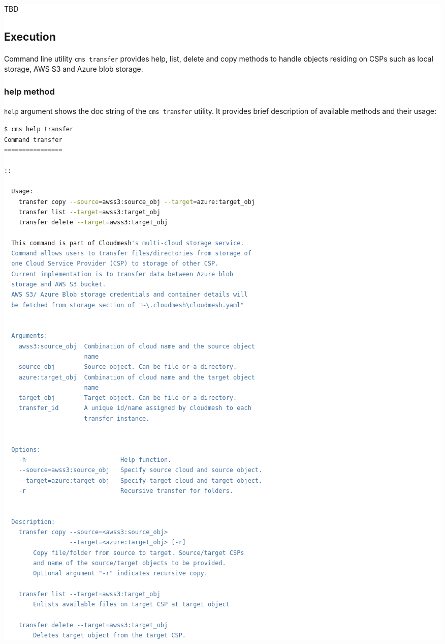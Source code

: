 TBD

## Execution

Command line utility `cms transfer` provides help, list, delete and copy
methods to handle objects residing on CSPs such as local storage, AWS S3 and
Azure blob storage.

### help method

`help` argument shows the doc string of the `cms transfer` utility. It provides
brief description of available methods and their usage:

```bash
$ cms help transfer
Command transfer
================

::

  Usage:
    transfer copy --source=awss3:source_obj --target=azure:target_obj
    transfer list --target=awss3:target_obj
    transfer delete --target=awss3:target_obj

  This command is part of Cloudmesh's multi-cloud storage service.
  Command allows users to transfer files/directories from storage of
  one Cloud Service Provider (CSP) to storage of other CSP.
  Current implementation is to transfer data between Azure blob
  storage and AWS S3 bucket.
  AWS S3/ Azure Blob storage credentials and container details will
  be fetched from storage section of "~\.cloudmesh\cloudmesh.yaml"


  Arguments:
    awss3:source_obj  Combination of cloud name and the source object
                      name
    source_obj        Source object. Can be file or a directory.
    azure:target_obj  Combination of cloud name and the target object
                      name
    target_obj        Target object. Can be file or a directory.
    transfer_id       A unique id/name assigned by cloudmesh to each
                      transfer instance.


  Options:
    -h                          Help function.
    --source=awss3:source_obj   Specify source cloud and source object.
    --target=azure:target_obj   Specify target cloud and target object.
    -r                          Recursive transfer for folders.


  Description:
    transfer copy --source=<awss3:source_obj>
                  --target=<azure:target_obj> [-r]
        Copy file/folder from source to target. Source/target CSPs
        and name of the source/target objects to be provided.
        Optional argument "-r" indicates recursive copy.

    transfer list --target=awss3:target_obj
        Enlists available files on target CSP at target object

    transfer delete --target=awss3:target_obj
        Deletes target object from the target CSP.
```